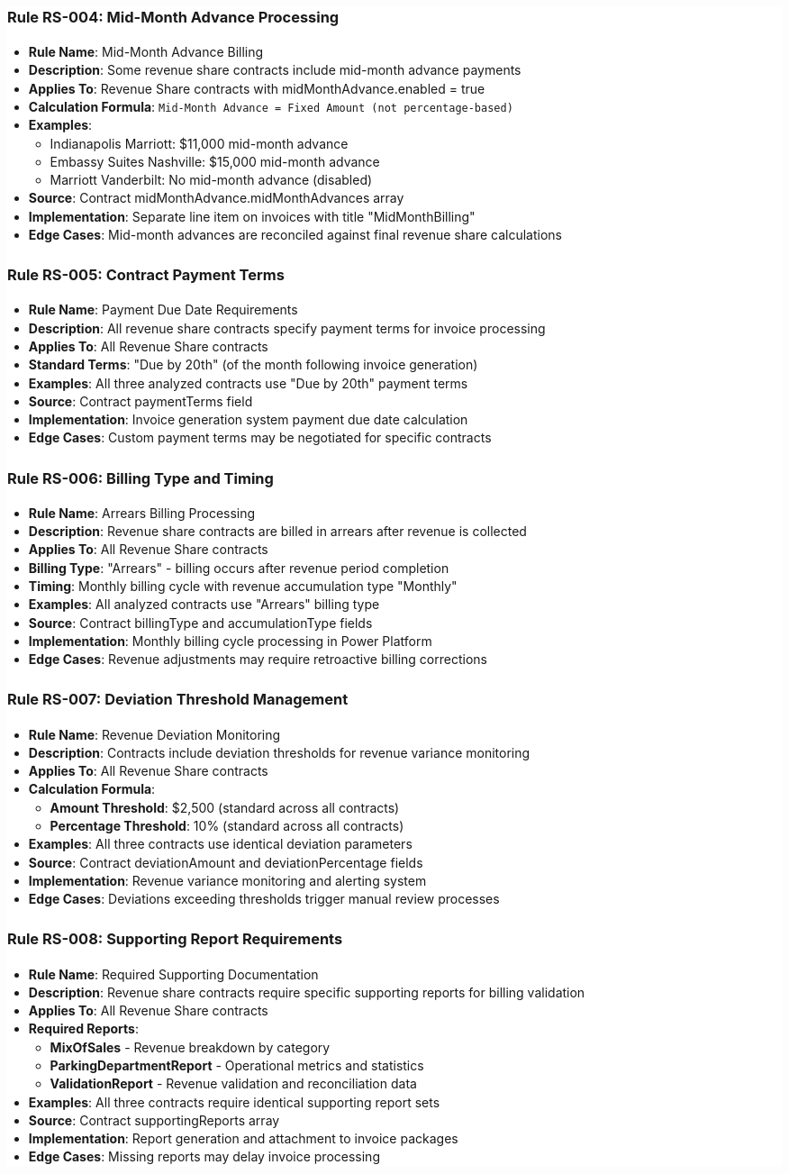 ### **Rule RS-004: Mid-Month Advance Processing**
- **Rule Name**: Mid-Month Advance Billing
- **Description**: Some revenue share contracts include mid-month advance payments
- **Applies To**: Revenue Share contracts with midMonthAdvance.enabled = true
- **Calculation Formula**: `Mid-Month Advance = Fixed Amount (not percentage-based)`
- **Examples**:
  - Indianapolis Marriott: $11,000 mid-month advance
  - Embassy Suites Nashville: $15,000 mid-month advance
  - Marriott Vanderbilt: No mid-month advance (disabled)
- **Source**: Contract midMonthAdvance.midMonthAdvances array
- **Implementation**: Separate line item on invoices with title "MidMonthBilling"
- **Edge Cases**: Mid-month advances are reconciled against final revenue share calculations

### **Rule RS-005: Contract Payment Terms**
- **Rule Name**: Payment Due Date Requirements
- **Description**: All revenue share contracts specify payment terms for invoice processing
- **Applies To**: All Revenue Share contracts
- **Standard Terms**: "Due by 20th" (of the month following invoice generation)
- **Examples**: All three analyzed contracts use "Due by 20th" payment terms
- **Source**: Contract paymentTerms field
- **Implementation**: Invoice generation system payment due date calculation
- **Edge Cases**: Custom payment terms may be negotiated for specific contracts

### **Rule RS-006: Billing Type and Timing**
- **Rule Name**: Arrears Billing Processing
- **Description**: Revenue share contracts are billed in arrears after revenue is collected
- **Applies To**: All Revenue Share contracts
- **Billing Type**: "Arrears" - billing occurs after revenue period completion
- **Timing**: Monthly billing cycle with revenue accumulation type "Monthly"
- **Examples**: All analyzed contracts use "Arrears" billing type
- **Source**: Contract billingType and accumulationType fields
- **Implementation**: Monthly billing cycle processing in Power Platform
- **Edge Cases**: Revenue adjustments may require retroactive billing corrections

### **Rule RS-007: Deviation Threshold Management**
- **Rule Name**: Revenue Deviation Monitoring
- **Description**: Contracts include deviation thresholds for revenue variance monitoring
- **Applies To**: All Revenue Share contracts
- **Calculation Formula**: 
  - **Amount Threshold**: $2,500 (standard across all contracts)
  - **Percentage Threshold**: 10% (standard across all contracts)
- **Examples**: All three contracts use identical deviation parameters
- **Source**: Contract deviationAmount and deviationPercentage fields
- **Implementation**: Revenue variance monitoring and alerting system
- **Edge Cases**: Deviations exceeding thresholds trigger manual review processes

### **Rule RS-008: Supporting Report Requirements**
- **Rule Name**: Required Supporting Documentation
- **Description**: Revenue share contracts require specific supporting reports for billing validation
- **Applies To**: All Revenue Share contracts
- **Required Reports**:
  - **MixOfSales** - Revenue breakdown by category
  - **ParkingDepartmentReport** - Operational metrics and statistics
  - **ValidationReport** - Revenue validation and reconciliation data
- **Examples**: All three contracts require identical supporting report sets
- **Source**: Contract supportingReports array
- **Implementation**: Report generation and attachment to invoice packages
- **Edge Cases**: Missing reports may delay invoice processing
